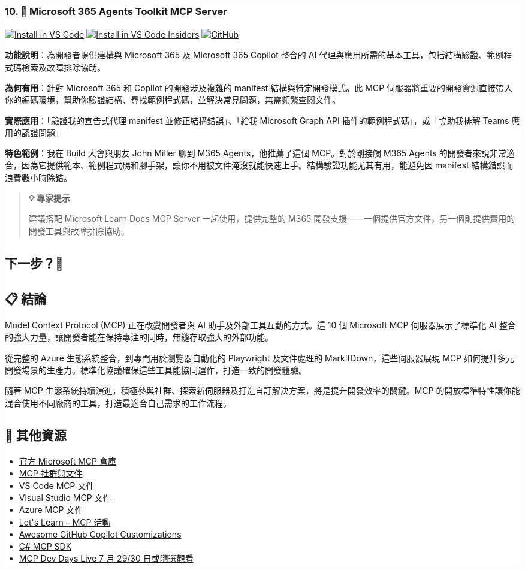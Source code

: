 ### 10. 🏢 Microsoft 365 Agents Toolkit MCP Server

[![Install in VS Code](https://img.shields.io/badge/VS_Code-Install_M365_Agents_Toolkit-0098FF?style=flat-square&logo=visualstudiocode&logoColor=white)](https://insiders.vscode.dev/redirect/mcp/install?name=M365AgentsToolkit%20Server&config=%7B%22command%22%3A%22npx%22%2C%22args%22%3A%5B%22-y%22%2C%22@microsoft%2Fm365agentstoolkit-mcp%40latest%22%2C%22server%22%2C%22start%22%5D%7D) [![Install in VS Code Insiders](https://img.shields.io/badge/VS_Code_Insiders-Install_M365_Agents_Toolkit-24bfa5?style=flat-square&logo=visualstudiocode&logoColor=white)](https://insiders.vscode.dev/redirect/mcp/install?name=M365AgentsToolkit%20Server&config=%7B%22command%22%3A%22npx%22%2C%22args%22%3A%5B%22-y%22%2C%22@microsoft%2Fm365agentstoolkit-mcp%40latest%22%2C%22server%22%2C%22start%22%5D%7D&quality=insiders) [![GitHub](https://img.shields.io/badge/GitHub-View_Repository-181717?style=flat-square&logo=github&logoColor=white)](https://github.com/OfficeDev/microsoft-365-agents-toolkit)

**功能說明**：為開發者提供建構與 Microsoft 365 及 Microsoft 365 Copilot 整合的 AI 代理與應用所需的基本工具，包括結構驗證、範例程式碼檢索及故障排除協助。

**為何有用**：針對 Microsoft 365 和 Copilot 的開發涉及複雜的 manifest 結構與特定開發模式。此 MCP 伺服器將重要的開發資源直接帶入你的編碼環境，幫助你驗證結構、尋找範例程式碼，並解決常見問題，無需頻繁查閱文件。

**實際應用**：「驗證我的宣告式代理 manifest 並修正結構錯誤」、「給我 Microsoft Graph API 插件的範例程式碼」，或「協助我排解 Teams 應用的認證問題」

**特色範例**：我在 Build 大會與朋友 John Miller 聊到 M365 Agents，他推薦了這個 MCP。對於剛接觸 M365 Agents 的開發者來說非常適合，因為它提供範本、範例程式碼和腳手架，讓你不用被文件淹沒就能快速上手。結構驗證功能尤其有用，能避免因 manifest 結構錯誤而浪費數小時除錯。

> **💡 專家提示**
> 
> 建議搭配 Microsoft Learn Docs MCP Server 一起使用，提供完整的 M365 開發支援——一個提供官方文件，另一個則提供實用的開發工具與故障排除協助。

## 下一步？🔮

## 📋 結論

Model Context Protocol (MCP) 正在改變開發者與 AI 助手及外部工具互動的方式。這 10 個 Microsoft MCP 伺服器展示了標準化 AI 整合的強大力量，讓開發者能在保持專注的同時，無縫存取強大的外部功能。

從完整的 Azure 生態系統整合，到專門用於瀏覽器自動化的 Playwright 及文件處理的 MarkItDown，這些伺服器展現 MCP 如何提升多元開發場景的生產力。標準化協議確保這些工具能協同運作，打造一致的開發體驗。

隨著 MCP 生態系統持續演進，積極參與社群、探索新伺服器及打造自訂解決方案，將是提升開發效率的關鍵。MCP 的開放標準特性讓你能混合使用不同廠商的工具，打造最適合自己需求的工作流程。

## 🔗 其他資源

- [官方 Microsoft MCP 倉庫](https://github.com/microsoft/mcp)
- [MCP 社群與文件](https://modelcontextprotocol.io/introduction)
- [VS Code MCP 文件](https://code.visualstudio.com/docs/copilot/copilot-mcp)
- [Visual Studio MCP 文件](https://learn.microsoft.com/visualstudio/ide/mcp-servers)
- [Azure MCP 文件](https://learn.microsoft.com/azure/developer/azure-mcp-server/)
- [Let's Learn – MCP 活動](https://techcommunity.microsoft.com/blog/azuredevcommunityblog/lets-learn---mcp-events-a-beginners-guide-to-the-model-context-protocol/4429023)
- [Awesome GitHub Copilot Customizations](https://github.com/awesome-copilot)
- [C# MCP SDK](https://developer.microsoft.com/blog/microsoft-partners-with-anthropic-to-create-official-c-sdk-for-model-context-protocol)
- [MCP Dev Days Live 7 月 29/30 日或隨選觀看](https://aka.ms/mcpdevdays)
